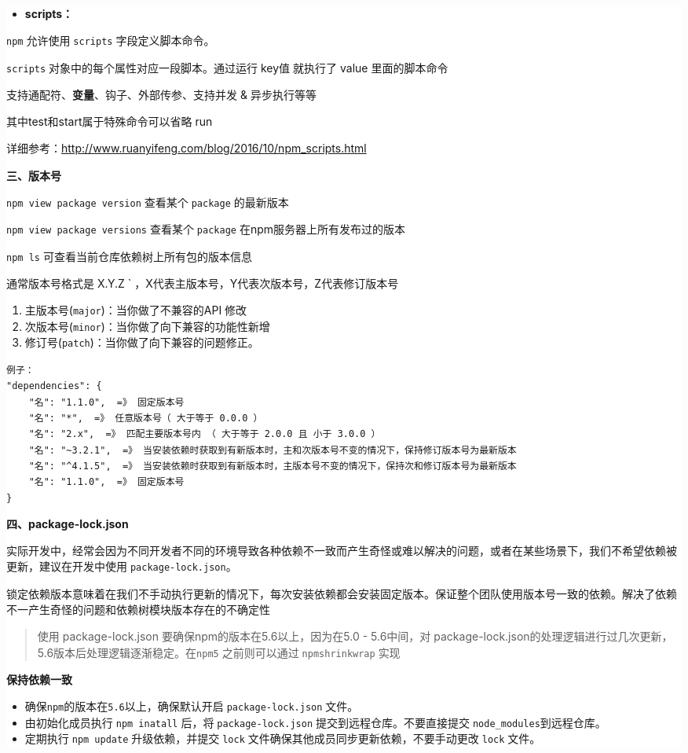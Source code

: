 

- **scripts：** 

`npm` 允许使用 `scripts` 字段定义脚本命令。

`scripts` 对象中的每个属性对应一段脚本。通过运行 key值 就执行了 value 里面的脚本命令

支持通配符、**变量**、钩子、外部传参、支持并发 & 异步执行等等

其中test和start属于特殊命令可以省略 run 

详细参考：http://www.ruanyifeng.com/blog/2016/10/npm_scripts.html



**三、版本号**

`npm view package version` 查看某个 `package` 的最新版本

`npm view package versions` 查看某个 `package` 在npm服务器上所有发布过的版本

`npm ls` 可查看当前仓库依赖树上所有包的版本信息



通常版本号格式是  X.Y.Z `  ，X代表主版本号，Y代表次版本号，Z代表修订版本号

1. 主版本号(`major`)：当你做了不兼容的API 修改
2. 次版本号(`minor`)：当你做了向下兼容的功能性新增
3. 修订号(`patch`)：当你做了向下兼容的问题修正。

```
例子：
"dependencies": {
	"名": "1.1.0",  =》 固定版本号
	"名": "*",  =》 任意版本号（ 大于等于 0.0.0 ）
	"名": "2.x",  =》 匹配主要版本号内 （ 大于等于 2.0.0 且 小于 3.0.0 ）
	"名": "~3.2.1",  =》 当安装依赖时获取到有新版本时，主和次版本号不变的情况下，保持修订版本号为最新版本
	"名": "^4.1.5",  =》 当安装依赖时获取到有新版本时，主版本号不变的情况下，保持次和修订版本号为最新版本
	"名": "1.1.0",  =》 固定版本号
}
```



**四、package-lock.json**

实际开发中，经常会因为不同开发者不同的环境导致各种依赖不一致而产生奇怪或难以解决的问题，或者在某些场景下，我们不希望依赖被更新，建议在开发中使用 `package-lock.json`。

锁定依赖版本意味着在我们不手动执行更新的情况下，每次安装依赖都会安装固定版本。保证整个团队使用版本号一致的依赖。解决了依赖不一产生奇怪的问题和依赖树模块版本存在的不确定性

> 使用 package-lock.json 要确保npm的版本在5.6以上，因为在5.0 - 5.6中间，对 package-lock.json的处理逻辑进行过几次更新，5.6版本后处理逻辑逐渐稳定。在`npm5` 之前则可以通过 `npmshrinkwrap` 实现



**保持依赖一致**

- 确保`npm`的版本在`5.6`以上，确保默认开启 `package-lock.json` 文件。
- 由初始化成员执行 `npm inatall` 后，将 `package-lock.json` 提交到远程仓库。不要直接提交 `node_modules`到远程仓库。
- 定期执行 `npm update` 升级依赖，并提交 `lock` 文件确保其他成员同步更新依赖，不要手动更改 `lock` 文件。


